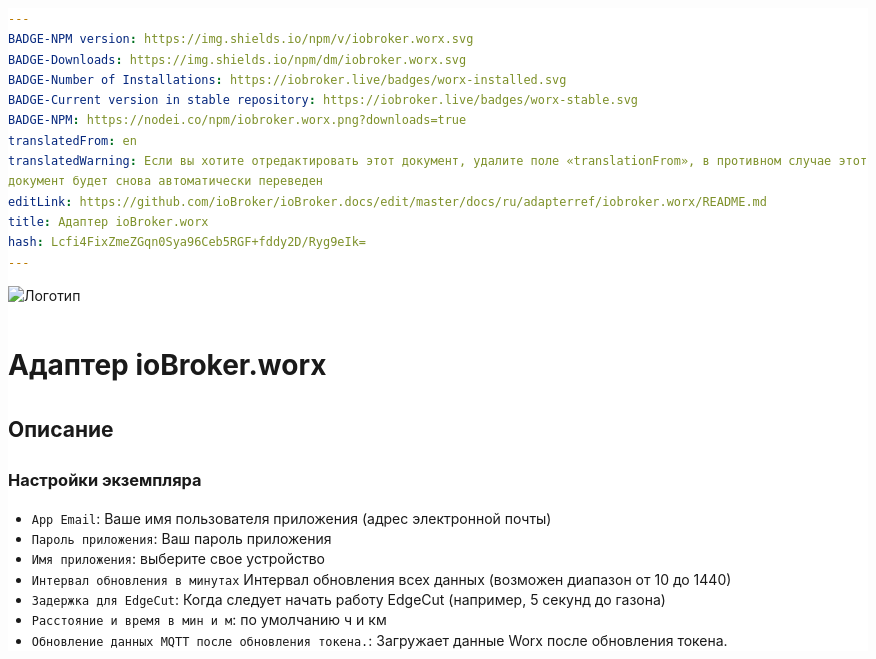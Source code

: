 ```yaml
---
BADGE-NPM version: https://img.shields.io/npm/v/iobroker.worx.svg
BADGE-Downloads: https://img.shields.io/npm/dm/iobroker.worx.svg
BADGE-Number of Installations: https://iobroker.live/badges/worx-installed.svg
BADGE-Current version in stable repository: https://iobroker.live/badges/worx-stable.svg
BADGE-NPM: https://nodei.co/npm/iobroker.worx.png?downloads=true
translatedFrom: en
translatedWarning: Если вы хотите отредактировать этот документ, удалите поле «translationFrom», в противном случае этот документ будет снова автоматически переведен
editLink: https://github.com/ioBroker/ioBroker.docs/edit/master/docs/ru/adapterref/iobroker.worx/README.md
title: Адаптер ioBroker.worx
hash: Lcfi4FixZmeZGqn0Sya96Ceb5RGF+fddy2D/Ryg9eIk=
---
```

![Логотип](../../../en/admin/worx.png)

# Адаптер ioBroker.worx
## Описание
### Настройки экземпляра
- `App Email`: Ваше имя пользователя приложения (адрес электронной почты)
- `Пароль приложения`: Ваш пароль приложения
- `Имя приложения`: выберите свое устройство
- `Интервал обновления в минутах` Интервал обновления всех данных (возможен диапазон от 10 до 1440)
- `Задержка для EdgeCut`: Когда следует начать работу EdgeCut (например, 5 секунд до газона)
- `Расстояние и время в мин и м`: по умолчанию ч и км
- `Обновление данных MQTT после обновления токена.`: Загружает данные Worx после обновления токена.
